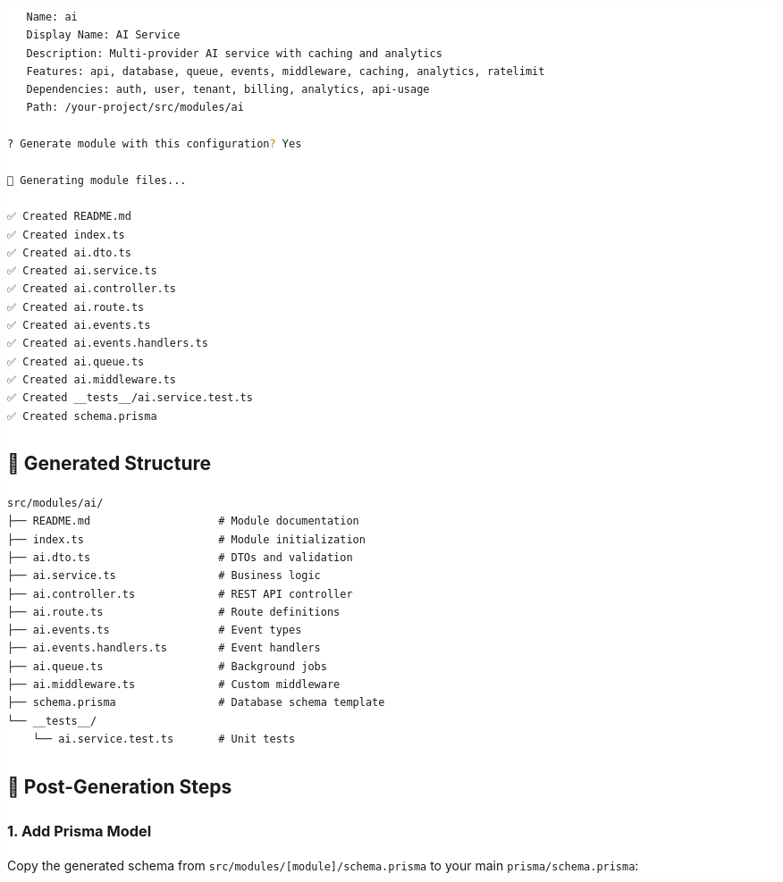 ```bash
   Name: ai
   Display Name: AI Service
   Description: Multi-provider AI service with caching and analytics
   Features: api, database, queue, events, middleware, caching, analytics, ratelimit
   Dependencies: auth, user, tenant, billing, analytics, api-usage
   Path: /your-project/src/modules/ai

? Generate module with this configuration? Yes

🔨 Generating module files...

✅ Created README.md
✅ Created index.ts
✅ Created ai.dto.ts
✅ Created ai.service.ts
✅ Created ai.controller.ts
✅ Created ai.route.ts
✅ Created ai.events.ts
✅ Created ai.events.handlers.ts
✅ Created ai.queue.ts
✅ Created ai.middleware.ts
✅ Created __tests__/ai.service.test.ts
✅ Created schema.prisma
```

## 📁 Generated Structure

```
src/modules/ai/
├── README.md                    # Module documentation
├── index.ts                     # Module initialization
├── ai.dto.ts                    # DTOs and validation
├── ai.service.ts                # Business logic
├── ai.controller.ts             # REST API controller
├── ai.route.ts                  # Route definitions
├── ai.events.ts                 # Event types
├── ai.events.handlers.ts        # Event handlers
├── ai.queue.ts                  # Background jobs
├── ai.middleware.ts             # Custom middleware
├── schema.prisma                # Database schema template
└── __tests__/
    └── ai.service.test.ts       # Unit tests
```

## 🔧 Post-Generation Steps

### 1. **Add Prisma Model**
Copy the generated schema from `src/modules/[module]/schema.prisma` to your main `prisma/schema.prisma`:
